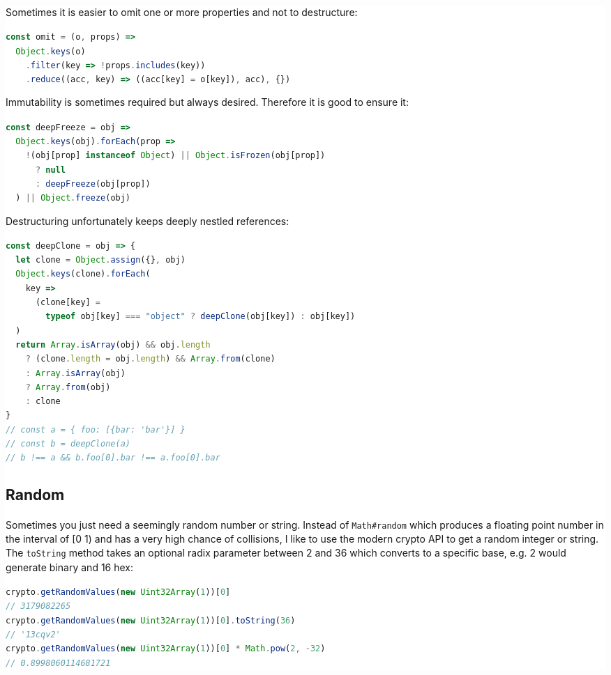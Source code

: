 Sometimes it is easier to omit one or more properties and not to destructure:

```js
const omit = (o, props) =>
  Object.keys(o)
    .filter(key => !props.includes(key))
    .reduce((acc, key) => ((acc[key] = o[key]), acc), {})
```

Immutability is sometimes required but always desired. Therefore it is good to ensure it:

```js
const deepFreeze = obj =>
  Object.keys(obj).forEach(prop =>
    !(obj[prop] instanceof Object) || Object.isFrozen(obj[prop])
      ? null
      : deepFreeze(obj[prop])
  ) || Object.freeze(obj)
```

Destructuring unfortunately keeps deeply nestled references:

```js
const deepClone = obj => {
  let clone = Object.assign({}, obj)
  Object.keys(clone).forEach(
    key =>
      (clone[key] =
        typeof obj[key] === "object" ? deepClone(obj[key]) : obj[key])
  )
  return Array.isArray(obj) && obj.length
    ? (clone.length = obj.length) && Array.from(clone)
    : Array.isArray(obj)
    ? Array.from(obj)
    : clone
}
// const a = { foo: [{bar: 'bar'}] }
// const b = deepClone(a)
// b !== a && b.foo[0].bar !== a.foo[0].bar
```

## Random

Sometimes you just need a seemingly random number or string. Instead of `Math#random` which produces a floating point number in the interval of [0 1) and has a very high chance of collisions, I like to use the modern crypto API to get a random integer or string. The `toString` method takes an optional radix parameter between 2 and 36 which converts to a specific base, e.g. 2 would generate binary and 16 hex:

```js
crypto.getRandomValues(new Uint32Array(1))[0]
// 3179082265
crypto.getRandomValues(new Uint32Array(1))[0].toString(36)
// '13cqv2'
crypto.getRandomValues(new Uint32Array(1))[0] * Math.pow(2, -32)
// 0.8998060114681721
```
